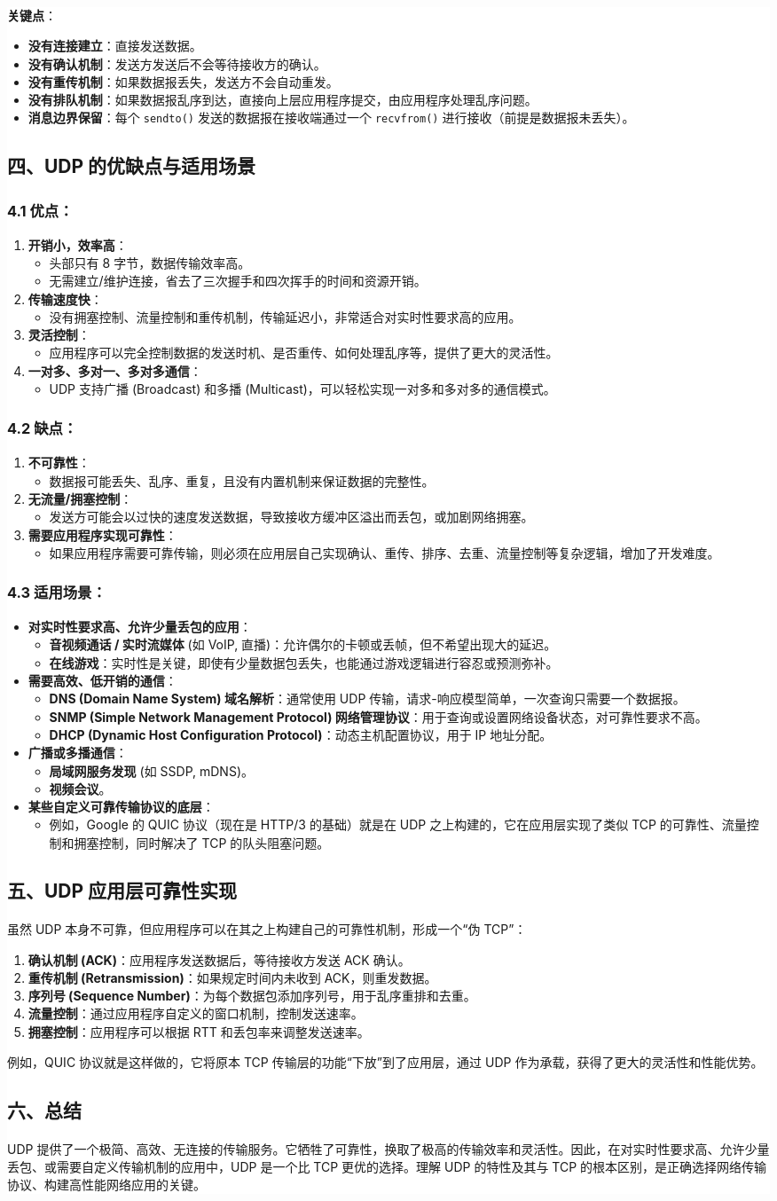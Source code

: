 **关键点**：

*   **没有连接建立**：直接发送数据。
*   **没有确认机制**：发送方发送后不会等待接收方的确认。
*   **没有重传机制**：如果数据报丢失，发送方不会自动重发。
*   **没有排队机制**：如果数据报乱序到达，直接向上层应用程序提交，由应用程序处理乱序问题。
*   **消息边界保留**：每个 `sendto()` 发送的数据报在接收端通过一个 `recvfrom()` 进行接收（前提是数据报未丢失）。

## 四、UDP 的优缺点与适用场景

### 4.1 优点：

1.  **开销小，效率高**：
    *   头部只有 8 字节，数据传输效率高。
    *   无需建立/维护连接，省去了三次握手和四次挥手的时间和资源开销。
2.  **传输速度快**：
    *   没有拥塞控制、流量控制和重传机制，传输延迟小，非常适合对实时性要求高的应用。
3.  **灵活控制**：
    *   应用程序可以完全控制数据的发送时机、是否重传、如何处理乱序等，提供了更大的灵活性。
4.  **一对多、多对一、多对多通信**：
    *   UDP 支持广播 (Broadcast) 和多播 (Multicast)，可以轻松实现一对多和多对多的通信模式。

### 4.2 缺点：

1.  **不可靠性**：
    *   数据报可能丢失、乱序、重复，且没有内置机制来保证数据的完整性。
2.  **无流量/拥塞控制**：
    *   发送方可能会以过快的速度发送数据，导致接收方缓冲区溢出而丢包，或加剧网络拥塞。
3.  **需要应用程序实现可靠性**：
    *   如果应用程序需要可靠传输，则必须在应用层自己实现确认、重传、排序、去重、流量控制等复杂逻辑，增加了开发难度。

### 4.3 适用场景：

*   **对实时性要求高、允许少量丢包的应用**：
    *   **音视频通话 / 实时流媒体** (如 VoIP, 直播)：允许偶尔的卡顿或丢帧，但不希望出现大的延迟。
    *   **在线游戏**：实时性是关键，即使有少量数据包丢失，也能通过游戏逻辑进行容忍或预测弥补。
*   **需要高效、低开销的通信**：
    *   **DNS (Domain Name System) 域名解析**：通常使用 UDP 传输，请求-响应模型简单，一次查询只需要一个数据报。
    *   **SNMP (Simple Network Management Protocol) 网络管理协议**：用于查询或设置网络设备状态，对可靠性要求不高。
    *   **DHCP (Dynamic Host Configuration Protocol)**：动态主机配置协议，用于 IP 地址分配。
*   **广播或多播通信**：
    *   **局域网服务发现** (如 SSDP, mDNS)。
    *   **视频会议**。
*   **某些自定义可靠传输协议的底层**：
    *   例如，Google 的 QUIC 协议（现在是 HTTP/3 的基础）就是在 UDP 之上构建的，它在应用层实现了类似 TCP 的可靠性、流量控制和拥塞控制，同时解决了 TCP 的队头阻塞问题。

## 五、UDP 应用层可靠性实现

虽然 UDP 本身不可靠，但应用程序可以在其之上构建自己的可靠性机制，形成一个“伪 TCP”：

1.  **确认机制 (ACK)**：应用程序发送数据后，等待接收方发送 ACK 确认。
2.  **重传机制 (Retransmission)**：如果规定时间内未收到 ACK，则重发数据。
3.  **序列号 (Sequence Number)**：为每个数据包添加序列号，用于乱序重排和去重。
4.  **流量控制**：通过应用程序自定义的窗口机制，控制发送速率。
5.  **拥塞控制**：应用程序可以根据 RTT 和丢包率来调整发送速率。

例如，QUIC 协议就是这样做的，它将原本 TCP 传输层的功能“下放”到了应用层，通过 UDP 作为承载，获得了更大的灵活性和性能优势。

## 六、总结

UDP 提供了一个极简、高效、无连接的传输服务。它牺牲了可靠性，换取了极高的传输效率和灵活性。因此，在对实时性要求高、允许少量丢包、或需要自定义传输机制的应用中，UDP 是一个比 TCP 更优的选择。理解 UDP 的特性及其与 TCP 的根本区别，是正确选择网络传输协议、构建高性能网络应用的关键。